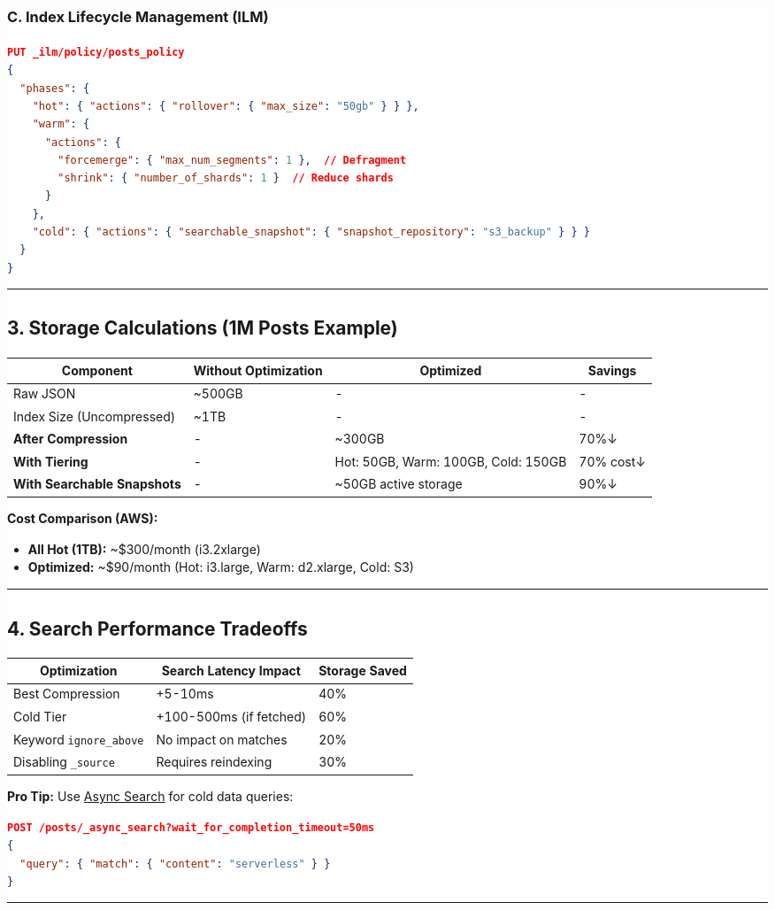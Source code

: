 ### **C. Index Lifecycle Management (ILM)**
```json
PUT _ilm/policy/posts_policy
{
  "phases": {
    "hot": { "actions": { "rollover": { "max_size": "50gb" } } },
    "warm": { 
      "actions": {
        "forcemerge": { "max_num_segments": 1 },  // Defragment
        "shrink": { "number_of_shards": 1 }  // Reduce shards
      }
    },
    "cold": { "actions": { "searchable_snapshot": { "snapshot_repository": "s3_backup" } } }
  }
}
```

---

## **3. Storage Calculations (1M Posts Example)**

| Component | Without Optimization | Optimized | Savings |
|-----------|---------------------|-----------|---------|
| Raw JSON | ~500GB | - | - |
| Index Size (Uncompressed) | ~1TB | - | - |
| **After Compression** | - | ~300GB | 70%↓ |
| **With Tiering** | - | Hot: 50GB, Warm: 100GB, Cold: 150GB | 70% cost↓ |
| **With Searchable Snapshots** | - | ~50GB active storage | 90%↓ |

**Cost Comparison (AWS):**
- **All Hot (1TB):** ~$300/month (i3.2xlarge)
- **Optimized:** ~$90/month (Hot: i3.large, Warm: d2.xlarge, Cold: S3)

---

## **4. Search Performance Tradeoffs**

| Optimization | Search Latency Impact | Storage Saved |
|-------------|----------------------|---------------|
| Best Compression | +5-10ms | 40% |
| Cold Tier | +100-500ms (if fetched) | 60% |
| Keyword `ignore_above` | No impact on matches | 20% |
| Disabling `_source` | Requires reindexing | 30% |

**Pro Tip:** Use [Async Search](https://www.elastic.co/guide/en/elasticsearch/reference/current/async-search.html) for cold data queries:
```json
POST /posts/_async_search?wait_for_completion_timeout=50ms
{
  "query": { "match": { "content": "serverless" } }
}
```

---